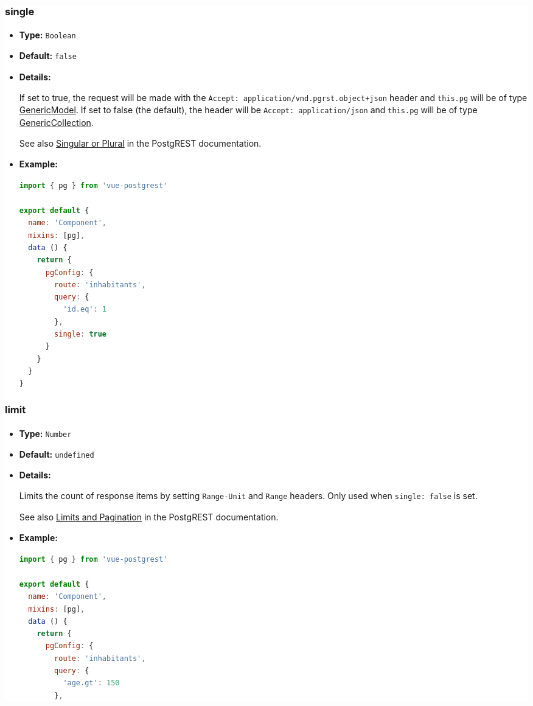   ``` js
  ```

### single

- **Type:** `Boolean`

- **Default:** `false`

- **Details:**

  If set to true, the request will be made with the `Accept: application/vnd.pgrst.object+json` header and `this.pg` will be of type [GenericModel](./#genericmodel). If set to false (the default), the header will be `Accept: application/json` and `this.pg` will be of type [GenericCollection](./#genericcollection).

  See also [Singular or Plural](https://postgrest.org/en/latest/api.html#singular-or-plural) in the PostgREST documentation.

- **Example:**

  ``` js
  import { pg } from 'vue-postgrest'

  export default {
    name: 'Component',
    mixins: [pg],
    data () {
      return {
        pgConfig: {
          route: 'inhabitants',
          query: {
            'id.eq': 1
          },
          single: true
        }
      }
    }
  }
  ```

### limit

- **Type:** `Number`

- **Default:** `undefined`

- **Details:**

  Limits the count of response items by setting `Range-Unit` and `Range` headers. Only used when `single: false` is set.

  See also [Limits and Pagination](https://postgrest.org/en/latest/api.html#limits-and-pagination) in the PostgREST documentation.

- **Example:**

  ``` js
  import { pg } from 'vue-postgrest'

  export default {
    name: 'Component',
    mixins: [pg],
    data () {
      return {
        pgConfig: {
          route: 'inhabitants',
          query: {
            'age.gt': 150
          },
  ```